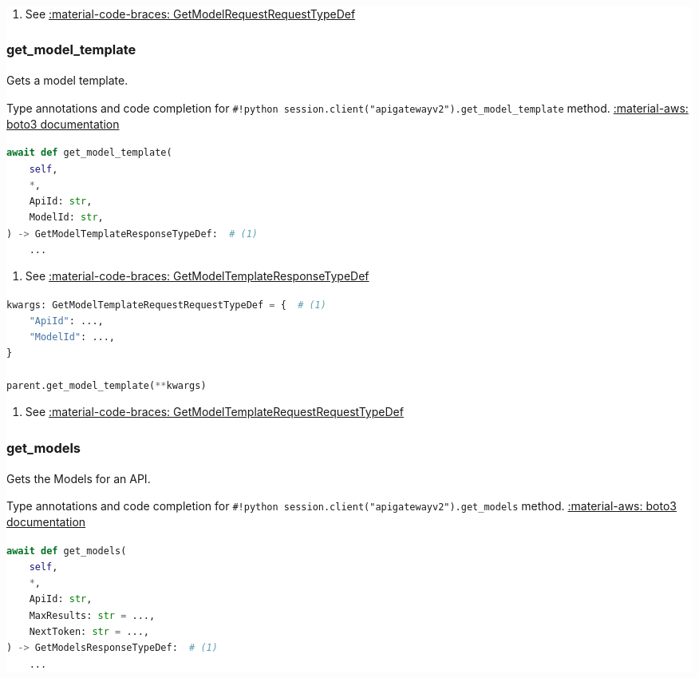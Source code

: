 1. See [:material-code-braces: GetModelRequestRequestTypeDef](./type_defs.md#getmodelrequestrequesttypedef) 

### get\_model\_template

Gets a model template.

Type annotations and code completion for `#!python session.client("apigatewayv2").get_model_template` method.
[:material-aws: boto3 documentation](https://boto3.amazonaws.com/v1/documentation/api/latest/reference/services/apigatewayv2.html#ApiGatewayV2.Client.get_model_template)

```python title="Method definition"
await def get_model_template(
    self,
    *,
    ApiId: str,
    ModelId: str,
) -> GetModelTemplateResponseTypeDef:  # (1)
    ...
```

1. See [:material-code-braces: GetModelTemplateResponseTypeDef](./type_defs.md#getmodeltemplateresponsetypedef) 


```python title="Usage example with kwargs"
kwargs: GetModelTemplateRequestRequestTypeDef = {  # (1)
    "ApiId": ...,
    "ModelId": ...,
}

parent.get_model_template(**kwargs)
```

1. See [:material-code-braces: GetModelTemplateRequestRequestTypeDef](./type_defs.md#getmodeltemplaterequestrequesttypedef) 

### get\_models

Gets the Models for an API.

Type annotations and code completion for `#!python session.client("apigatewayv2").get_models` method.
[:material-aws: boto3 documentation](https://boto3.amazonaws.com/v1/documentation/api/latest/reference/services/apigatewayv2.html#ApiGatewayV2.Client.get_models)

```python title="Method definition"
await def get_models(
    self,
    *,
    ApiId: str,
    MaxResults: str = ...,
    NextToken: str = ...,
) -> GetModelsResponseTypeDef:  # (1)
    ...
```
